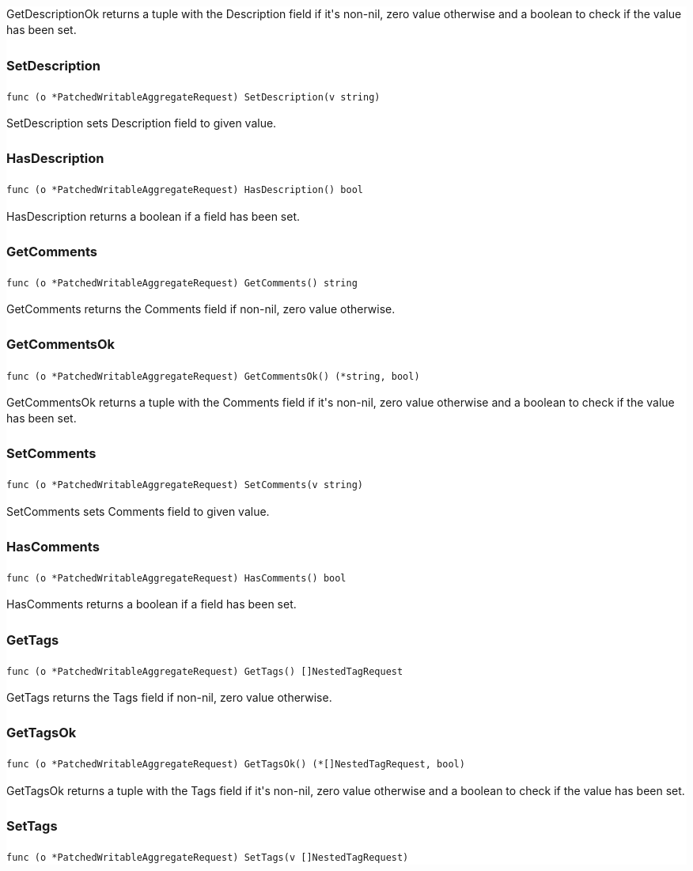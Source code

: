 GetDescriptionOk returns a tuple with the Description field if it's non-nil, zero value otherwise
and a boolean to check if the value has been set.

### SetDescription

`func (o *PatchedWritableAggregateRequest) SetDescription(v string)`

SetDescription sets Description field to given value.

### HasDescription

`func (o *PatchedWritableAggregateRequest) HasDescription() bool`

HasDescription returns a boolean if a field has been set.

### GetComments

`func (o *PatchedWritableAggregateRequest) GetComments() string`

GetComments returns the Comments field if non-nil, zero value otherwise.

### GetCommentsOk

`func (o *PatchedWritableAggregateRequest) GetCommentsOk() (*string, bool)`

GetCommentsOk returns a tuple with the Comments field if it's non-nil, zero value otherwise
and a boolean to check if the value has been set.

### SetComments

`func (o *PatchedWritableAggregateRequest) SetComments(v string)`

SetComments sets Comments field to given value.

### HasComments

`func (o *PatchedWritableAggregateRequest) HasComments() bool`

HasComments returns a boolean if a field has been set.

### GetTags

`func (o *PatchedWritableAggregateRequest) GetTags() []NestedTagRequest`

GetTags returns the Tags field if non-nil, zero value otherwise.

### GetTagsOk

`func (o *PatchedWritableAggregateRequest) GetTagsOk() (*[]NestedTagRequest, bool)`

GetTagsOk returns a tuple with the Tags field if it's non-nil, zero value otherwise
and a boolean to check if the value has been set.

### SetTags

`func (o *PatchedWritableAggregateRequest) SetTags(v []NestedTagRequest)`
